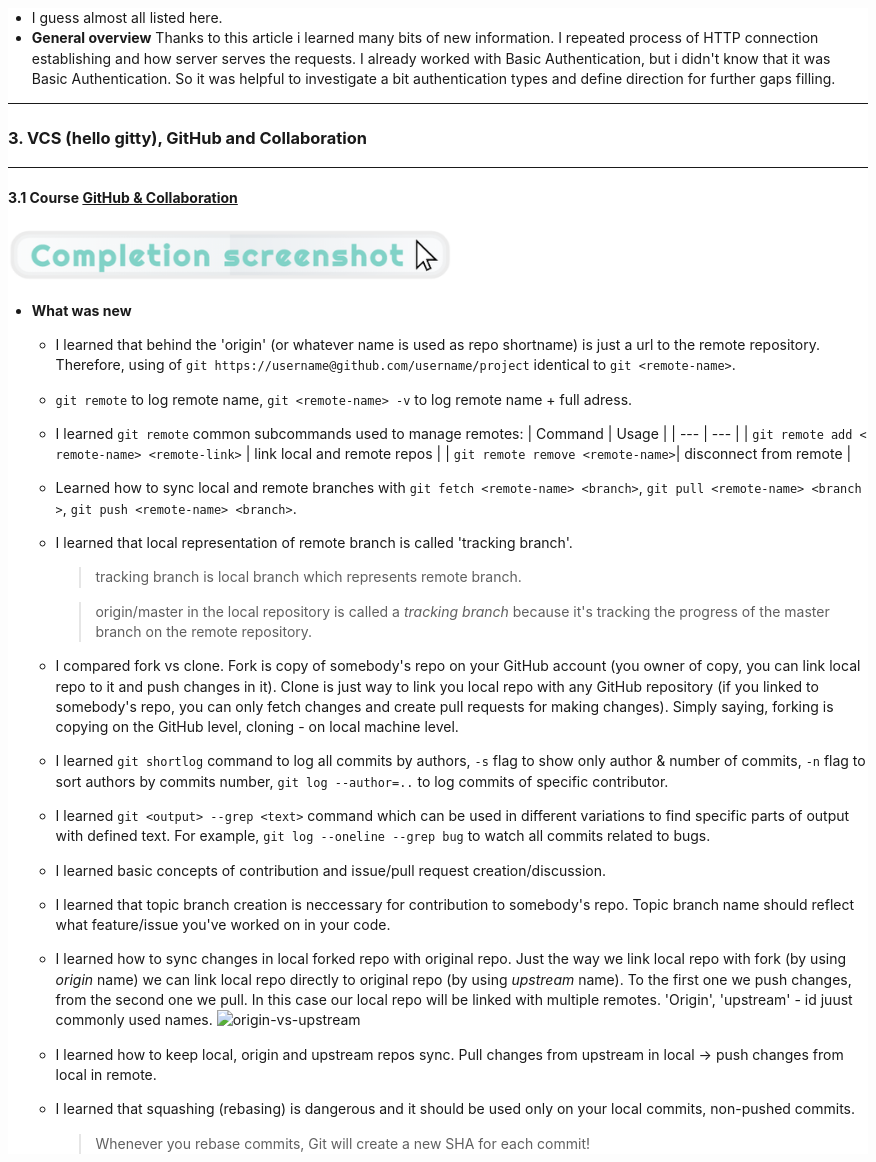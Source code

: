   - I guess almost all listed here.
- **General overview**
  Thanks to this article i learned many bits of new information. I repeated process of HTTP connection establishing and how server serves the requests. I already worked with Basic Authentication, but i didn't know that it was Basic Authentication. So it was helpful to investigate a bit authentication types and define direction for further gaps filling.

***

### 3. VCS (hello gitty), GitHub and Collaboration

***

#### 3.1 Course [GitHub & Collaboration](https://classroom.udacity.com/courses/ud456)

[![screenshot-image-link](./markdown-styling/screenshot-image-link.png)](./task_git_collaboration/github-and-collaboration.png)

- **What was new**
  - I learned that behind the 'origin' (or whatever name is used as repo shortname) is just a url to the remote repository. Therefore, using of `git https://username@github.com/username/project` identical to `git <remote-name>`.
  - `git remote` to log remote name, `git <remote-name> -v` to log remote name + full adress.
  - I learned `git remote` common subcommands used to manage remotes:
    | Command | Usage |
    | --- | --- |
    | `git remote add <remote-name> <remote-link>`  | link local and remote repos |
    | `git remote remove <remote-name>`| disconnect from remote |
  - Learned how to sync local and remote branches with `git fetch <remote-name> <branch>`, `git pull <remote-name> <branch>`, `git push <remote-name> <branch>`.
  - I learned that local representation of remote branch is called 'tracking branch'.

    > tracking branch is local branch which represents remote branch.

    > origin/master in the local repository is called a *tracking branch* because it's tracking the progress of the master branch on the remote repository.

  - I compared fork vs clone. Fork is copy of somebody's repo on your GitHub account (you owner of copy, you can link local repo to it and push changes in it). Clone is just way to link you local repo with any GitHub repository (if you linked to somebody's repo, you can only fetch changes and create pull requests for making changes). Simply saying, forking is copying on the GitHub level, cloning - on local machine level.
  - I learned `git shortlog` command to log all commits by authors, `-s` flag to show only author & number of commits, `-n` flag to sort authors by commits number, `git log --author=..` to log commits of specific contributor.
  - I learned `git <output> --grep <text>` command which can be used in different variations to find specific parts of output with defined text. For example, `git log --oneline --grep bug` to watch all commits related to bugs.
  - I learned basic concepts of contribution and issue/pull request creation/discussion.
  - I learned that topic branch creation is neccessary for contribution to somebody's repo. Topic branch name should reflect what feature/issue you've worked on in your code.
  - I learned how to sync changes in local forked repo with original repo. Just the way we link local repo with fork (by using *origin* name) we can link local repo directly to original repo (by using *upstream* name). To the first one we push changes, from the second one we pull. In this case our local repo will be linked with multiple remotes. 'Origin', 'upstream' - id juust commonly used names.
    ![origin-vs-upstream](https://i.stack.imgur.com/R06df.png)
  - I learned how to keep local, origin and upstream repos sync. Pull changes from upstream in local -> push changes from local in remote.
  - I learned that squashing (rebasing) is dangerous and it should be used only on your local commits, non-pushed commits.
    > Whenever you rebase commits, Git will create a new SHA for each commit!